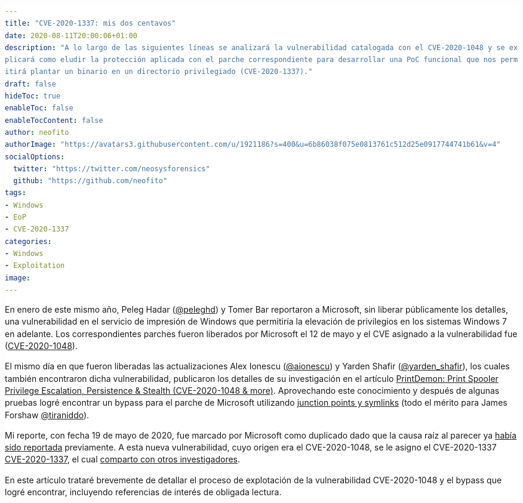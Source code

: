 ```yaml
---
title: "CVE-2020-1337: mis dos centavos"
date: 2020-08-11T20:00:06+01:00
description: "A lo largo de las siguientes líneas se analizará la vulnerabilidad catalogada con el CVE-2020-1048 y se explicará como eludir la protección aplicada con el parche correspondiente para desarrollar una PoC funcional que nos permitirá plantar un binario en un directorio privilegiado (CVE-2020-1337)."
draft: false
hideToc: true
enableToc: false
enableTocContent: false
author: neofito
authorImage: "https://avatars3.githubusercontent.com/u/1921186?s=400&u=6b86038f075e0813761c512d25e0917744741b61&v=4"
socialOptions:
  twitter: "https://twitter.com/neosysforensics"
  github: "https://github.com/neofito"
tags:
- Windows
- EoP
- CVE-2020-1337
categories:
- Windows
- Exploitation
image: 
---
```


En enero de este mismo año, Peleg Hadar ([@peleghd](https://twitter.com/peleghd)) y Tomer Bar reportaron a Microsoft, sin liberar públicamente los detalles, una vulnerabilidad en el servicio de impresión de Windows que permitiría la elevación de privilegios en los sistemas Windows 7 en adelante. Los correspondientes parches fueron liberados por Microsoft el 12 de mayo y el CVE asignado a la vulnerabilidad fue ([CVE-2020-1048](https://portal.msrc.microsoft.com/en-US/security-guidance/advisory/CVE-2020-1048)). 

El mismo día en que fueron liberadas las actualizaciones Alex Ionescu ([@aionescu](https://twitter.com/aionescu)) y Yarden Shafir ([@yarden_shafir](https://twitter.com/yarden_shafir)), los cuales también encontraron dicha vulnerabilidad, publicaron los detalles de su investigación en el artículo [PrintDemon: Print Spooler Privilege Escalation, Persistence & Stealth (CVE-2020-1048 & more)](https://windows-internals.com/printdemon-cve-2020-1048/). Aprovechando este conocimiento y después de algunas pruebas logré encontrar un bypass para el parche de Microsoft utilizando [junction points y symlinks](https://vimeo.com/133002251) (todo el mérito para James Forshaw [@tiraniddo](https://twitter.com/tiraniddo)).

Mi reporte, con fecha 19 de mayo de 2020, fue marcado por Microsoft como duplicado dado que la causa raíz al parecer ya [había sido reportada](https://twitter.com/neosysforensics/status/1293191989635289088) previamente. A esta nueva vulnerabilidad, cuyo origen era el CVE-2020-1048, se le asigno el CVE-2020-1337 [CVE-2020-1337](https://portal.msrc.microsoft.com/en-US/security-guidance/advisory/CVE-2020-1337), el cual [comparto con otros investigadores](https://portal.msrc.microsoft.com/en-US/security-guidance/advisory/CVE-2020-1337#Acknowledgements).

En este artículo trataré brevemente de detallar el proceso de explotación de la vulnerabilidad CVE-2020-1048 y el bypass que logré encontrar, incluyendo referencias de interés de obligada lectura.
